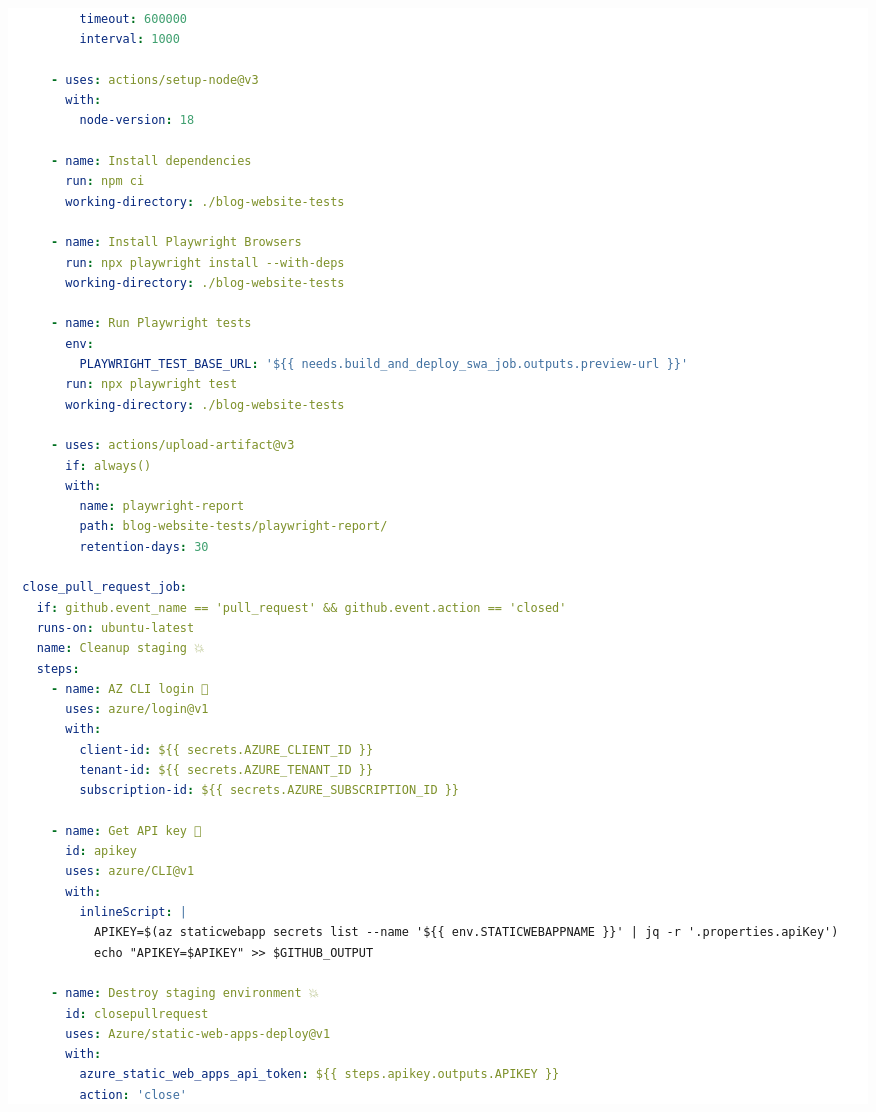 ```yml
          timeout: 600000
          interval: 1000

      - uses: actions/setup-node@v3
        with:
          node-version: 18

      - name: Install dependencies
        run: npm ci
        working-directory: ./blog-website-tests

      - name: Install Playwright Browsers
        run: npx playwright install --with-deps
        working-directory: ./blog-website-tests

      - name: Run Playwright tests
        env:
          PLAYWRIGHT_TEST_BASE_URL: '${{ needs.build_and_deploy_swa_job.outputs.preview-url }}'
        run: npx playwright test
        working-directory: ./blog-website-tests

      - uses: actions/upload-artifact@v3
        if: always()
        with:
          name: playwright-report
          path: blog-website-tests/playwright-report/
          retention-days: 30

  close_pull_request_job:
    if: github.event_name == 'pull_request' && github.event.action == 'closed'
    runs-on: ubuntu-latest
    name: Cleanup staging 💥
    steps:
      - name: AZ CLI login 🔑
        uses: azure/login@v1
        with:
          client-id: ${{ secrets.AZURE_CLIENT_ID }}
          tenant-id: ${{ secrets.AZURE_TENANT_ID }}
          subscription-id: ${{ secrets.AZURE_SUBSCRIPTION_ID }}

      - name: Get API key 🔑
        id: apikey
        uses: azure/CLI@v1
        with:
          inlineScript: |
            APIKEY=$(az staticwebapp secrets list --name '${{ env.STATICWEBAPPNAME }}' | jq -r '.properties.apiKey')
            echo "APIKEY=$APIKEY" >> $GITHUB_OUTPUT

      - name: Destroy staging environment 💥
        id: closepullrequest
        uses: Azure/static-web-apps-deploy@v1
        with:
          azure_static_web_apps_api_token: ${{ steps.apikey.outputs.APIKEY }}
          action: 'close'
```
